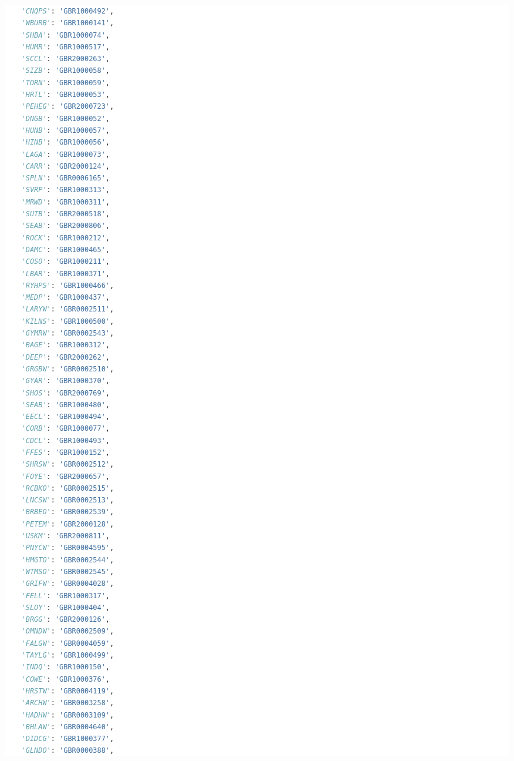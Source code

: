 ```python
    'CNQPS': 'GBR1000492',
    'WBURB': 'GBR1000141',
    'SHBA': 'GBR1000074',
    'HUMR': 'GBR1000517',
    'SCCL': 'GBR2000263',
    'SIZB': 'GBR1000058',
    'TORN': 'GBR1000059',
    'HRTL': 'GBR1000053',
    'PEHEG': 'GBR2000723',
    'DNGB': 'GBR1000052',
    'HUNB': 'GBR1000057',
    'HINB': 'GBR1000056',
    'LAGA': 'GBR1000073',
    'CARR': 'GBR2000124',
    'SPLN': 'GBR0006165',
    'SVRP': 'GBR1000313',
    'MRWD': 'GBR1000311',
    'SUTB': 'GBR2000518',
    'SEAB': 'GBR2000806',
    'ROCK': 'GBR1000212',
    'DAMC': 'GBR1000465',
    'COSO': 'GBR1000211',
    'LBAR': 'GBR1000371',
    'RYHPS': 'GBR1000466',
    'MEDP': 'GBR1000437',
    'LARYW': 'GBR0002511',
    'KILNS': 'GBR1000500',
    'GYMRW': 'GBR0002543',
    'BAGE': 'GBR1000312',
    'DEEP': 'GBR2000262',
    'GRGBW': 'GBR0002510',
    'GYAR': 'GBR1000370',
    'SHOS': 'GBR2000769',
    'SEAB': 'GBR1000480',
    'EECL': 'GBR1000494',
    'CORB': 'GBR1000077',
    'CDCL': 'GBR1000493',
    'FFES': 'GBR1000152',
    'SHRSW': 'GBR0002512',
    'FOYE': 'GBR2000657',
    'RCBKO': 'GBR0002515',
    'LNCSW': 'GBR0002513',
    'BRBEO': 'GBR0002539',
    'PETEM': 'GBR2000128',
    'USKM': 'GBR2000811',
    'PNYCW': 'GBR0004595',
    'HMGTO': 'GBR0002544',
    'WTMSO': 'GBR0002545',
    'GRIFW': 'GBR0004028',
    'FELL': 'GBR1000317',
    'SLOY': 'GBR1000404',
    'BRGG': 'GBR2000126',
    'OMNDW': 'GBR0002509',
    'FALGW': 'GBR0004059',
    'TAYLG': 'GBR1000499',
    'INDQ': 'GBR1000150',
    'COWE': 'GBR1000376',
    'HRSTW': 'GBR0004119',
    'ARCHW': 'GBR0003258',
    'HADHW': 'GBR0003109',
    'BHLAW': 'GBR0004640',
    'DIDCG': 'GBR1000377',
    'GLNDO': 'GBR0000388',
```